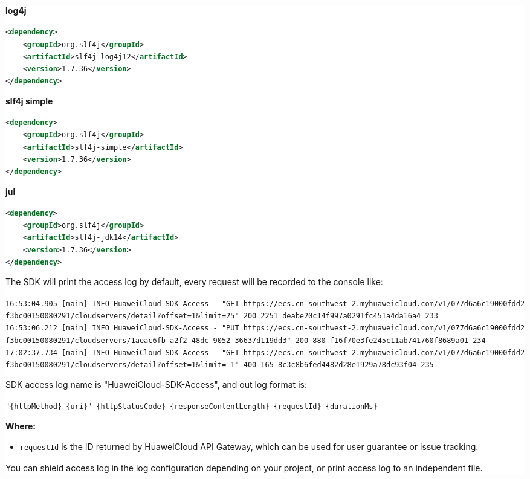 **log4j**

``` xml
<dependency>
    <groupId>org.slf4j</groupId>
    <artifactId>slf4j-log4j12</artifactId>
    <version>1.7.36</version>
</dependency>
```

**slf4j simple**

``` xml
<dependency>
    <groupId>org.slf4j</groupId>
    <artifactId>slf4j-simple</artifactId>
    <version>1.7.36</version>
</dependency>
```

**jul**

``` xml
<dependency>
    <groupId>org.slf4j</groupId>
    <artifactId>slf4j-jdk14</artifactId>
    <version>1.7.36</version>
</dependency>
```

The SDK will print the access log by default, every request will be recorded to the console like:

``` shell
16:53:04.905 [main] INFO HuaweiCloud-SDK-Access - "GET https://ecs.cn-southwest-2.myhuaweicloud.com/v1/077d6a6c19000fdd2f3bc00150080291/cloudservers/detail?offset=1&limit=25" 200 2251 deabe20c14f997a0291fc451a4da16a4 233
16:53:06.212 [main] INFO HuaweiCloud-SDK-Access - "PUT https://ecs.cn-southwest-2.myhuaweicloud.com/v1/077d6a6c19000fdd2f3bc00150080291/cloudservers/1aeac6fb-a2f2-48dc-9052-36637d119dd3" 200 880 f16f70e3fe245c11ab741760f8689a01 234
17:02:37.734 [main] INFO HuaweiCloud-SDK-Access - "GET https://ecs.cn-southwest-2.myhuaweicloud.com/v1/077d6a6c19000fdd2f3bc00150080291/cloudservers/detail?offset=1&limit=-1" 400 165 8c3c8b6fed4482d28e1929a78dc93f04 235
```

SDK access log name is "HuaweiCloud-SDK-Access", and out log format is:

``` text
"{httpMethod} {uri}" {httpStatusCode} {responseContentLength} {requestId} {durationMs}
```

**Where:**

- `requestId` is the ID returned by HuaweiCloud API Gateway, which can be used for user guarantee or issue tracking.

You can shield access log in the log configuration depending on your project, or print access log to an independent
file.

